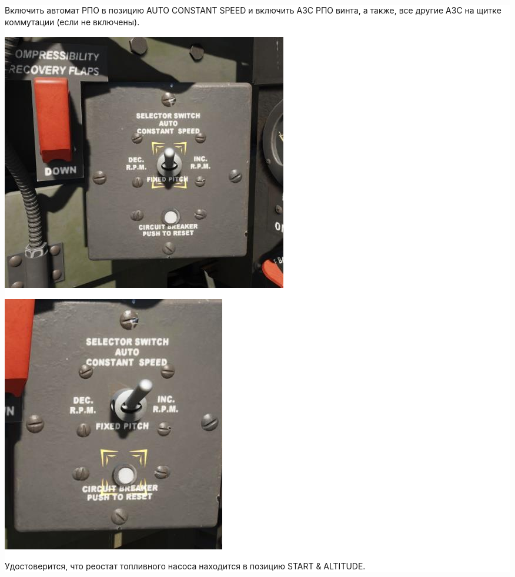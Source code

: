 Включить автомат РПО в позицию AUTO CONSTANT SPEED и включить АЗС РПО винта, а также,
все другие АЗС на щитке коммутации (если не включены).

![](img/img-177-436.png)

![](img/img-177-439.png)

Удостоверится, что реостат топливного насоса находится в позицию START & ALTITUDE.
